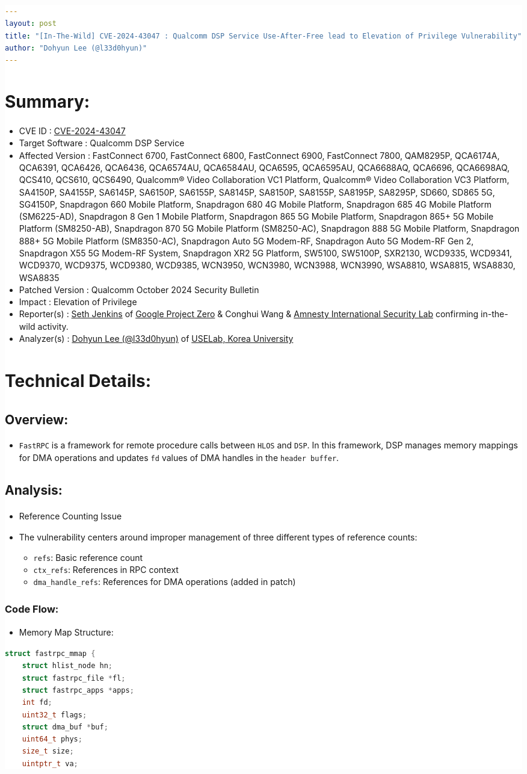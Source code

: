 ```yaml
---
layout: post
title: "[In-The-Wild] CVE-2024-43047 : Qualcomm DSP Service Use-After-Free lead to Elevation of Privilege Vulnerability"
author: "Dohyun Lee (@l33d0hyun)"
---
```


# Summary:
- CVE ID : [CVE-2024-43047](https://docs.qualcomm.com/product/publicresources/securitybulletin/october-2024-bulletin.html/)
- Target Software : Qualcomm DSP Service
- Affected Version : FastConnect 6700, FastConnect 6800, FastConnect 6900, FastConnect 7800, QAM8295P, QCA6174A, QCA6391, QCA6426, QCA6436, QCA6574AU, QCA6584AU, QCA6595, QCA6595AU, QCA6688AQ, QCA6696, QCA6698AQ, QCS410, QCS610, QCS6490, Qualcomm® Video Collaboration VC1 Platform, Qualcomm® Video Collaboration VC3 Platform, SA4150P, SA4155P, SA6145P, SA6150P, SA6155P, SA8145P, SA8150P, SA8155P, SA8195P, SA8295P, SD660, SD865 5G, SG4150P, Snapdragon 660 Mobile Platform, Snapdragon 680 4G Mobile Platform, Snapdragon 685 4G Mobile Platform (SM6225-AD), Snapdragon 8 Gen 1 Mobile Platform, Snapdragon 865 5G Mobile Platform, Snapdragon 865+ 5G Mobile Platform (SM8250-AB), Snapdragon 870 5G Mobile Platform (SM8250-AC), Snapdragon 888 5G Mobile Platform, Snapdragon 888+ 5G Mobile Platform (SM8350-AC), Snapdragon Auto 5G Modem-RF, Snapdragon Auto 5G Modem-RF Gen 2, Snapdragon X55 5G Modem-RF System, Snapdragon XR2 5G Platform, SW5100, SW5100P, SXR2130, WCD9335, WCD9341, WCD9370, WCD9375, WCD9380, WCD9385, WCN3950, WCN3980, WCN3988, WCN3990, WSA8810, WSA8815, WSA8830, WSA8835
- Patched Version : Qualcomm October 2024 Security Bulletin
- Impact : Elevation of Privilege
- Reporter(s) : [Seth Jenkins](https://x.com/__sethjenkins) of [Google Project Zero](https://googleprojectzero.blogspot.com/) & Conghui Wang & [Amnesty International Security Lab](https://securitylab.amnesty.org/) confirming in-the-wild activity.
- Analyzer(s) : [Dohyun Lee (@l33d0hyun)](https://x.com/l33d0hyun) of [USELab, Korea University](https://sites.google.com/view/uselab-kus/home)

# Technical Details:
## Overview:
- `FastRPC` is a framework for remote procedure calls between `HLOS` and `DSP`. In this framework, DSP manages memory mappings for DMA operations and updates `fd` values of DMA handles in the `header buffer`.

## Analysis:
- Reference Counting Issue

- The vulnerability centers around improper management of three different types of reference counts:
  - `refs`: Basic reference count
  - `ctx_refs`: References in RPC context
  - `dma_handle_refs`: References for DMA operations (added in patch)

### Code Flow:
- Memory Map Structure:
```cpp
struct fastrpc_mmap {
    struct hlist_node hn;
    struct fastrpc_file *fl;
    struct fastrpc_apps *apps;
    int fd;
    uint32_t flags;
    struct dma_buf *buf;
    uint64_t phys;    
    size_t size;
    uintptr_t va;     
```
